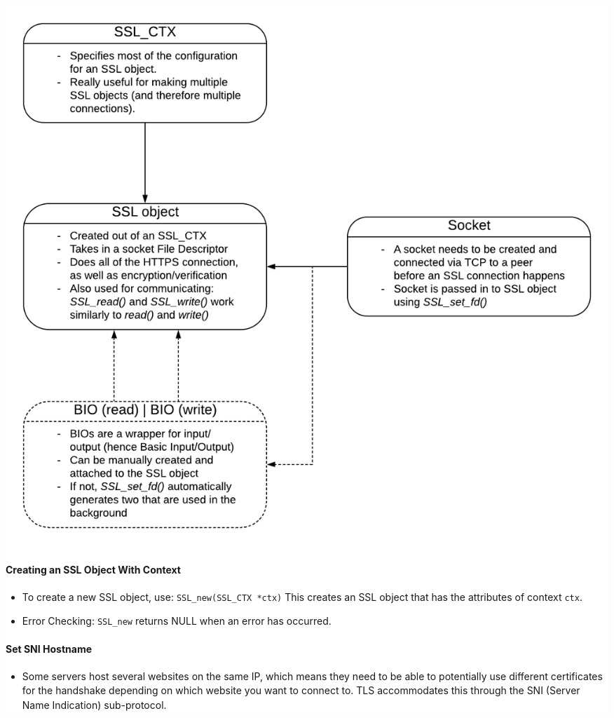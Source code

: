 ![](diagrams/openssl2.png)

#### Creating an SSL Object With Context
* To create a new SSL object, use: `SSL_new(SSL_CTX *ctx)` This creates an SSL object that has the attributes of context `ctx`.

* Error Checking: `SSL_new` returns NULL when an error has occurred.

#### Set SNI Hostname
* Some servers host several websites on the same IP, which means they need to be able to potentially use different certificates for the handshake depending on which website you want to connect to. TLS accommodates this through the SNI (Server Name Indication) sub-protocol.
